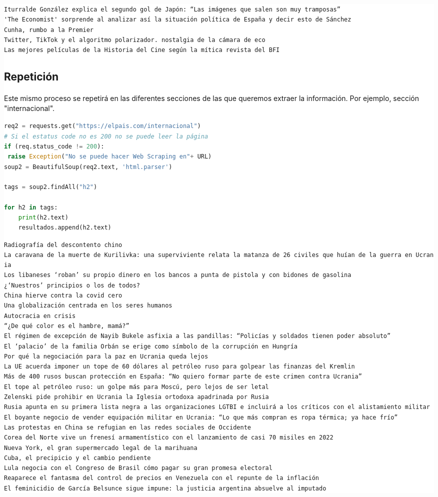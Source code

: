    Iturralde González explica el segundo gol de Japón: “Las imágenes que salen son muy tramposas”
    'The Economist' sorprende al analizar así la situación política de España y decir esto de Sánchez
    Cunha, rumbo a la Premier
    Twitter, TikTok y el algoritmo polarizador. nostalgia de la cámara de eco
    Las mejores películas de la Historia del Cine según la mítica revista del BFI
    

## Repetición

Este mismo proceso se repetirá en las diferentes secciones de las que queremos extraer la información. Por ejemplo, sección "internacional".


```python
req2 = requests.get("https://elpais.com/internacional")
# Si el estatus code no es 200 no se puede leer la página
if (req.status_code != 200):
 raise Exception("No se puede hacer Web Scraping en"+ URL)
soup2 = BeautifulSoup(req2.text, 'html.parser')

tags = soup2.findAll("h2")

for h2 in tags:
    print(h2.text)
    resultados.append(h2.text)
```

    Radiografía del descontento chino
    La caravana de la muerte de Kurilivka: una superviviente relata la matanza de 26 civiles que huían de la guerra en Ucrania
    Los libaneses ‘roban’ su propio dinero en los bancos a punta de pistola y con bidones de gasolina
    ¿‘Nuestros’ principios o los de todos?
    China hierve contra la covid cero
    Una globalización centrada en los seres humanos
    Autocracia en crisis
    “¿De qué color es el hambre, mamá?”
    El régimen de excepción de Nayib Bukele asfixia a las pandillas: “Policías y soldados tienen poder absoluto” 
    El ‘palacio’ de la familia Orbán se erige como símbolo de la corrupción en Hungría
    Por qué la negociación para la paz en Ucrania queda lejos
    La UE acuerda imponer un tope de 60 dólares al petróleo ruso para golpear las finanzas del Kremlin
    Más de 400 rusos buscan protección en España: “No quiero formar parte de este crimen contra Ucrania”
    El tope al petróleo ruso: un golpe más para Moscú, pero lejos de ser letal
    Zelenski pide prohibir en Ucrania la Iglesia ortodoxa apadrinada por Rusia
    Rusia apunta en su primera lista negra a las organizaciones LGTBI e incluirá a los críticos con el alistamiento militar 
    El boyante negocio de vender equipación militar en Ucrania: “Lo que más compran es ropa térmica; ya hace frío”
    Las protestas en China se refugian en las redes sociales de Occidente
    Corea del Norte vive un frenesí armamentístico con el lanzamiento de casi 70 misiles en 2022
    Nueva York, el gran supermercado legal de la marihuana
    Cuba, el precipicio y el cambio pendiente
    Lula negocia con el Congreso de Brasil cómo pagar su gran promesa electoral
    Reaparece el fantasma del control de precios en Venezuela con el repunte de la inflación
    El feminicidio de García Belsunce sigue impune: la justicia argentina absuelve al imputado
    